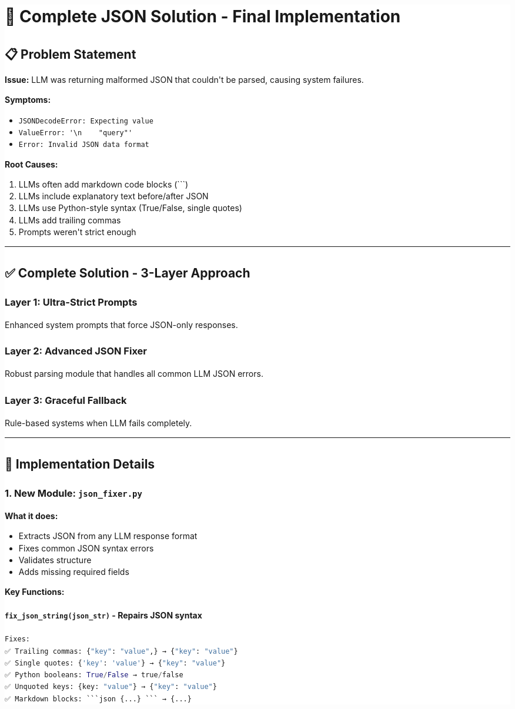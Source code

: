 # 🎯 Complete JSON Solution - Final Implementation

## 📋 Problem Statement

**Issue:** LLM was returning malformed JSON that couldn't be parsed, causing system failures.

**Symptoms:**
- `JSONDecodeError: Expecting value`
- `ValueError: '\n    "query"'`
- `Error: Invalid JSON data format`

**Root Causes:**
1. LLMs often add markdown code blocks (```)
2. LLMs include explanatory text before/after JSON
3. LLMs use Python-style syntax (True/False, single quotes)
4. LLMs add trailing commas
5. Prompts weren't strict enough

---

## ✅ Complete Solution - 3-Layer Approach

### **Layer 1: Ultra-Strict Prompts** 
Enhanced system prompts that force JSON-only responses.

### **Layer 2: Advanced JSON Fixer**
Robust parsing module that handles all common LLM JSON errors.

### **Layer 3: Graceful Fallback**
Rule-based systems when LLM fails completely.

---

## 🔧 Implementation Details

### **1. New Module: `json_fixer.py`**

**What it does:**
- Extracts JSON from any LLM response format
- Fixes common JSON syntax errors
- Validates structure
- Adds missing required fields

**Key Functions:**

#### `fix_json_string(json_str)` - Repairs JSON syntax
```python
Fixes:
✅ Trailing commas: {"key": "value",} → {"key": "value"}
✅ Single quotes: {'key': 'value'} → {"key": "value"}
✅ Python booleans: True/False → true/false
✅ Unquoted keys: {key: "value"} → {"key": "value"}
✅ Markdown blocks: ```json {...} ``` → {...}
```
